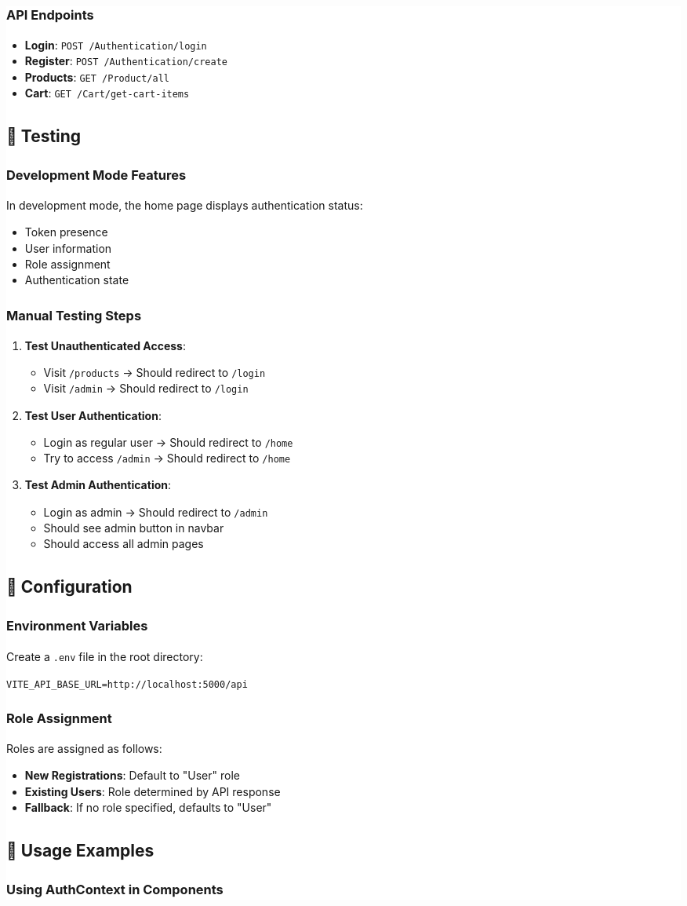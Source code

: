 ### API Endpoints

- **Login**: `POST /Authentication/login`
- **Register**: `POST /Authentication/create`
- **Products**: `GET /Product/all`
- **Cart**: `GET /Cart/get-cart-items`

## 🧪 Testing

### Development Mode Features

In development mode, the home page displays authentication status:
- Token presence
- User information
- Role assignment
- Authentication state

### Manual Testing Steps

1. **Test Unauthenticated Access**:
   - Visit `/products` → Should redirect to `/login`
   - Visit `/admin` → Should redirect to `/login`

2. **Test User Authentication**:
   - Login as regular user → Should redirect to `/home`
   - Try to access `/admin` → Should redirect to `/home`

3. **Test Admin Authentication**:
   - Login as admin → Should redirect to `/admin`
   - Should see admin button in navbar
   - Should access all admin pages

## 🔧 Configuration

### Environment Variables

Create a `.env` file in the root directory:

```env
VITE_API_BASE_URL=http://localhost:5000/api
```

### Role Assignment

Roles are assigned as follows:
- **New Registrations**: Default to "User" role
- **Existing Users**: Role determined by API response
- **Fallback**: If no role specified, defaults to "User"

## 🚀 Usage Examples

### Using AuthContext in Components
